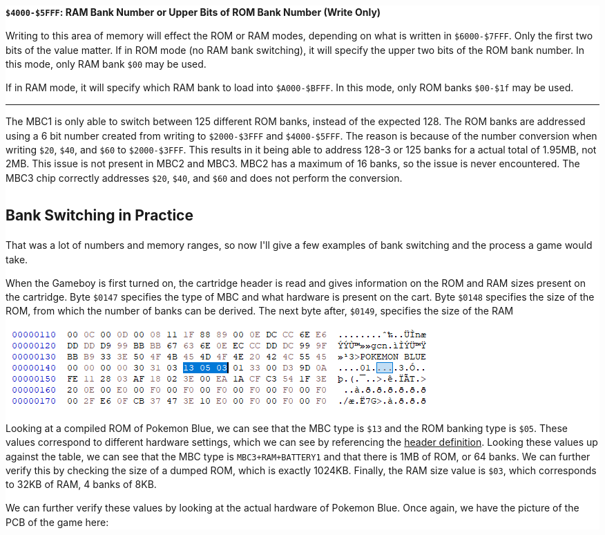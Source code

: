 __`$4000-$5FFF`: RAM Bank Number or Upper Bits of ROM Bank Number (Write Only)__

Writing to this area of memory will effect the ROM or RAM modes, depending on what is written in `$6000-$7FFF`.
Only the first two bits of the value matter.
If in ROM mode (no RAM bank switching), it will specify the upper two bits of the ROM bank number.
In this mode, only RAM bank `$00` may be used.

If in RAM mode, it will specify which RAM bank to load into `$A000-$BFFF`.
In this mode, only ROM banks `$00-$1f` may be used.

---

The MBC1 is only able to switch between 125 different ROM banks, instead of the expected 128.
The ROM banks are addressed using a 6 bit number created from writing to `$2000-$3FFF` and `$4000-$5FFF`.
The reason is because of the number conversion when writing `$20`, `$40`, and `$60` to `$2000-$3FFF`.
This results in it being able to address 128-3 or 125 banks for a actual total of 1.95MB, not 2MB.
This issue is not present in MBC2 and MBC3.
MBC2 has a maximum of 16 banks, so the issue is never encountered.
The MBC3 chip correctly addresses `$20`, `$40`, and `$60` and does not perform the conversion.

## Bank Switching in Practice

That was a lot of numbers and memory ranges, so now I'll give a few examples of bank switching and the process a game would take.

When the Gameboy is first turned on, the cartridge header is read and gives information on the ROM and RAM sizes present on the cartridge.
Byte `$0147` specifies the type of MBC and what hardware is present on the cart.
Byte `$0148` specifies the size of the ROM, from which the number of banks can be derived.
The next byte after, `$0149`, specifies the size of the RAM

![Pokemon Blue Header](/images/GameboyBankSwitching/headerData.PNG)

Looking at a compiled ROM of Pokemon Blue, we can see that the MBC type is `$13` and the ROM banking type is `$05`.
These values correspond to different hardware settings, which we can see by referencing the [header definition](https://problemkaputt.de/pandocs.htm#thecartridgeheader).
Looking these values up against the table, we can see that the MBC type is `MBC3+RAM+BATTERY1` and that there is 1MB of ROM, or 64 banks.
We can further verify this by checking the size of a dumped ROM, which is exactly 1024KB.
Finally, the RAM size value is `$03`, which corresponds to 32KB of RAM, 4 banks of 8KB.

We can further verify these values by looking at the actual hardware of Pokemon Blue.
Once again, we have the picture of the PCB of the game here:
